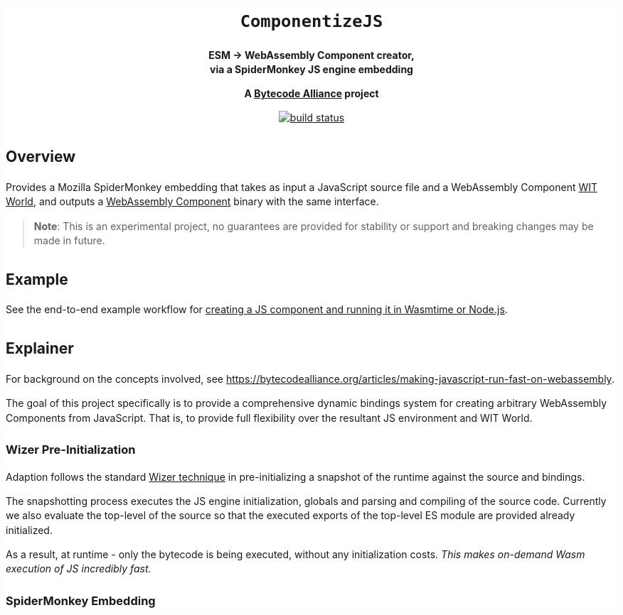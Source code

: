<div align="center">
  <h1><code>ComponentizeJS</code></h1>

  <p>
    <strong>ESM -> WebAssembly Component creator,<br />via a SpiderMonkey JS engine embedding</strong>
  </p>

  <strong>A <a href="https://bytecodealliance.org/">Bytecode Alliance</a> project</strong>

  <p>
    <a href="https://github.com/bytecodealliance/jco/actions?query=workflow%3ACI"><img src="https://github.com/bytecodealliance/jco/workflows/CI/badge.svg" alt="build status" /></a>
  </p>
</div>

## Overview

Provides a Mozilla SpiderMonkey embedding that takes as input a JavaScript source file and a WebAssembly Component [WIT World](https://github.com/WebAssembly/component-model/blob/main/design/mvp/WIT.md),
and outputs a [WebAssembly Component](https://github.com/WebAssembly/component-model) binary with the same interface.

> **Note**: This is an experimental project, no guarantees are provided for stability or support and breaking changes may be made in future.

## Example

See the end-to-end example workflow for [creating a JS component and running it in Wasmtime or Node.js](EXAMPLE.md).

## Explainer

For background on the concepts involved, see https://bytecodealliance.org/articles/making-javascript-run-fast-on-webassembly.

The goal of this project specifically is to provide a comprehensive dynamic bindings system for creating arbitrary WebAssembly Components from JavaScript. That is, to provide full flexibility over the resultant JS environment and WIT World.

### Wizer Pre-Initialization

Adaption follows the standard [Wizer technique](https://github.com/bytecodealliance/wizer) in pre-initializing a snapshot of the runtime against the source and bindings.

The snapshotting process executes the JS engine initialization, globals and parsing and compiling of the source code. Currently we also evaluate the top-level of the source so that the executed exports of the top-level ES module are provided already initialized.

As a result, at runtime - only the  bytecode is being executed, without any initialization costs. _This makes on-demand Wasm execution of JS incredibly fast._

### SpiderMonkey Embedding
